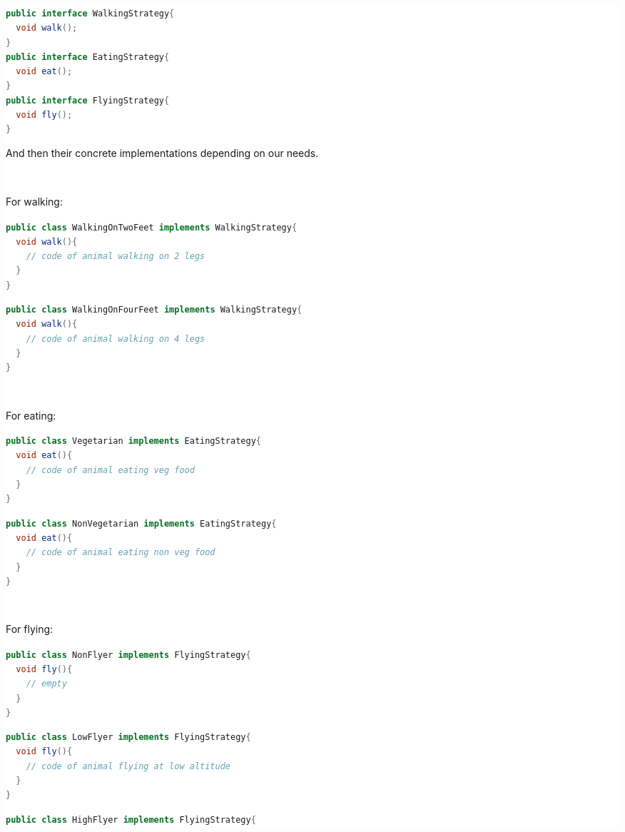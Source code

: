 ```java
public interface WalkingStrategy{
  void walk();
}
public interface EatingStrategy{
  void eat();
}
public interface FlyingStrategy{
  void fly();
}
```
And then their concrete implementations depending on our needs.

<br>

For walking:

```java
public class WalkingOnTwoFeet implements WalkingStrategy{
  void walk(){
    // code of animal walking on 2 legs
  }
}
```
```java
public class WalkingOnFourFeet implements WalkingStrategy{
  void walk(){
    // code of animal walking on 4 legs
  }
}
```

<br>

For eating:

```java
public class Vegetarian implements EatingStrategy{
  void eat(){
    // code of animal eating veg food
  }
}
```
```java
public class NonVegetarian implements EatingStrategy{
  void eat(){
    // code of animal eating non veg food
  }
}
```

<br>

For flying:

```java
public class NonFlyer implements FlyingStrategy{
  void fly(){
    // empty
  }
}
```
```java
public class LowFlyer implements FlyingStrategy{
  void fly(){
    // code of animal flying at low altitude
  }
}
```
```java
public class HighFlyer implements FlyingStrategy{
```